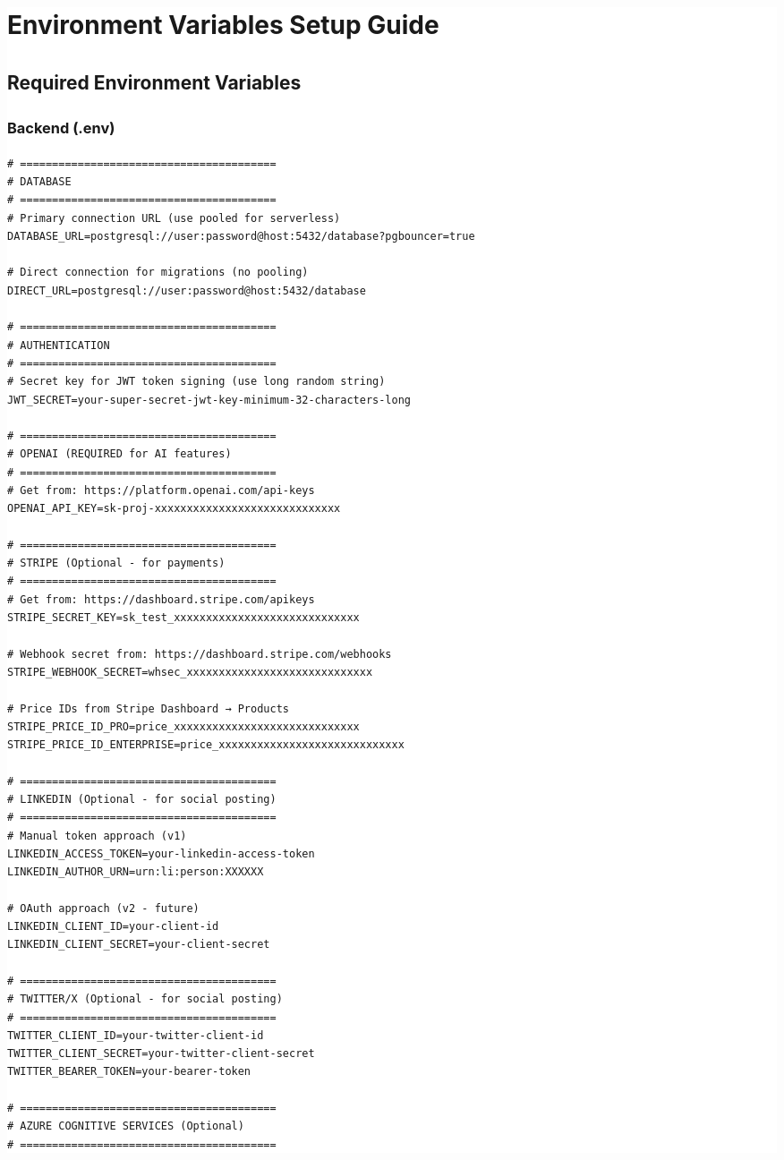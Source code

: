 # Environment Variables Setup Guide

## Required Environment Variables

### Backend (.env)

```env
# ========================================
# DATABASE
# ========================================
# Primary connection URL (use pooled for serverless)
DATABASE_URL=postgresql://user:password@host:5432/database?pgbouncer=true

# Direct connection for migrations (no pooling)
DIRECT_URL=postgresql://user:password@host:5432/database

# ========================================
# AUTHENTICATION
# ========================================
# Secret key for JWT token signing (use long random string)
JWT_SECRET=your-super-secret-jwt-key-minimum-32-characters-long

# ========================================
# OPENAI (REQUIRED for AI features)
# ========================================
# Get from: https://platform.openai.com/api-keys
OPENAI_API_KEY=sk-proj-xxxxxxxxxxxxxxxxxxxxxxxxxxxxx

# ========================================
# STRIPE (Optional - for payments)
# ========================================
# Get from: https://dashboard.stripe.com/apikeys
STRIPE_SECRET_KEY=sk_test_xxxxxxxxxxxxxxxxxxxxxxxxxxxxx

# Webhook secret from: https://dashboard.stripe.com/webhooks
STRIPE_WEBHOOK_SECRET=whsec_xxxxxxxxxxxxxxxxxxxxxxxxxxxxx

# Price IDs from Stripe Dashboard → Products
STRIPE_PRICE_ID_PRO=price_xxxxxxxxxxxxxxxxxxxxxxxxxxxxx
STRIPE_PRICE_ID_ENTERPRISE=price_xxxxxxxxxxxxxxxxxxxxxxxxxxxxx

# ========================================
# LINKEDIN (Optional - for social posting)
# ========================================
# Manual token approach (v1)
LINKEDIN_ACCESS_TOKEN=your-linkedin-access-token
LINKEDIN_AUTHOR_URN=urn:li:person:XXXXXX

# OAuth approach (v2 - future)
LINKEDIN_CLIENT_ID=your-client-id
LINKEDIN_CLIENT_SECRET=your-client-secret

# ========================================
# TWITTER/X (Optional - for social posting)
# ========================================
TWITTER_CLIENT_ID=your-twitter-client-id
TWITTER_CLIENT_SECRET=your-twitter-client-secret
TWITTER_BEARER_TOKEN=your-bearer-token

# ========================================
# AZURE COGNITIVE SERVICES (Optional)
# ========================================
```